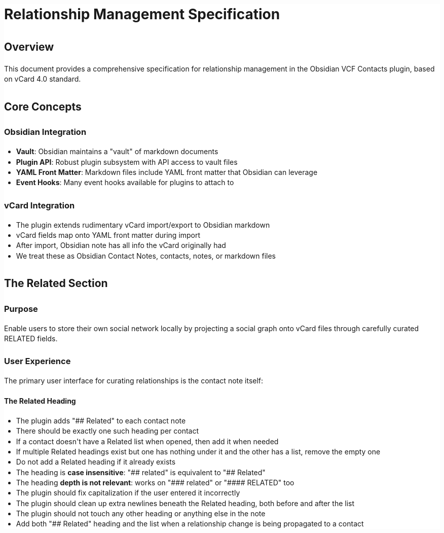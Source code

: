 # Relationship Management Specification

## Overview

This document provides a comprehensive specification for relationship management in the Obsidian VCF Contacts plugin, based on vCard 4.0 standard.

## Core Concepts

### Obsidian Integration

- **Vault**: Obsidian maintains a "vault" of markdown documents
- **Plugin API**: Robust plugin subsystem with API access to vault files
- **YAML Front Matter**: Markdown files include YAML front matter that Obsidian can leverage
- **Event Hooks**: Many event hooks available for plugins to attach to

### vCard Integration

- The plugin extends rudimentary vCard import/export to Obsidian markdown
- vCard fields map onto YAML front matter during import
- After import, Obsidian note has all info the vCard originally had
- We treat these as Obsidian Contact Notes, contacts, notes, or markdown files

## The Related Section

### Purpose

Enable users to store their own social network locally by projecting a social graph onto vCard files through carefully curated RELATED fields.

### User Experience

The primary user interface for curating relationships is the contact note itself:

#### The Related Heading

- The plugin adds "## Related" to each contact note
- There should be exactly one such heading per contact
- If a contact doesn't have a Related list when opened, then add it when needed
- If multiple Related headings exist but one has nothing under it and the other has a list, remove the empty one
- Do not add a Related heading if it already exists
- The heading is **case insensitive**: "## related" is equivalent to "## Related"
- The heading **depth is not relevant**: works on "### related" or "#### RELATED" too
- The plugin should fix capitalization if the user entered it incorrectly
- The plugin should clean up extra newlines beneath the Related heading, both before and after the list
- The plugin should not touch any other heading or anything else in the note
- Add both "## Related" heading and the list when a relationship change is being propagated to a contact
